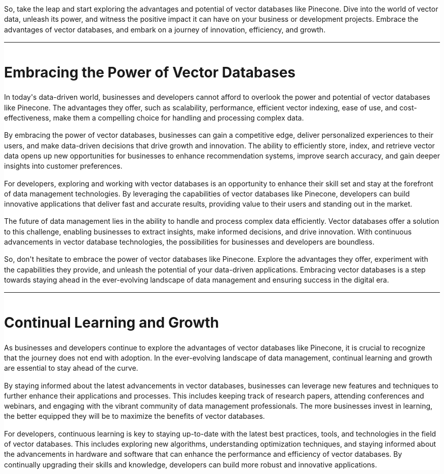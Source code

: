 So, take the leap and start exploring the advantages and potential of vector databases like Pinecone. Dive into the world of vector data, unleash its power, and witness the positive impact it can have on your business or development projects. Embrace the advantages of vector databases, and embark on a journey of innovation, efficiency, and growth.

****

# Embracing the Power of Vector Databases

In today's data-driven world, businesses and developers cannot afford to overlook the power and potential of vector databases like Pinecone. The advantages they offer, such as scalability, performance, efficient vector indexing, ease of use, and cost-effectiveness, make them a compelling choice for handling and processing complex data.

By embracing the power of vector databases, businesses can gain a competitive edge, deliver personalized experiences to their users, and make data-driven decisions that drive growth and innovation. The ability to efficiently store, index, and retrieve vector data opens up new opportunities for businesses to enhance recommendation systems, improve search accuracy, and gain deeper insights into customer preferences.

For developers, exploring and working with vector databases is an opportunity to enhance their skill set and stay at the forefront of data management technologies. By leveraging the capabilities of vector databases like Pinecone, developers can build innovative applications that deliver fast and accurate results, providing value to their users and standing out in the market.

The future of data management lies in the ability to handle and process complex data efficiently. Vector databases offer a solution to this challenge, enabling businesses to extract insights, make informed decisions, and drive innovation. With continuous advancements in vector database technologies, the possibilities for businesses and developers are boundless.

So, don't hesitate to embrace the power of vector databases like Pinecone. Explore the advantages they offer, experiment with the capabilities they provide, and unleash the potential of your data-driven applications. Embracing vector databases is a step towards staying ahead in the ever-evolving landscape of data management and ensuring success in the digital era.

****

# Continual Learning and Growth

As businesses and developers continue to explore the advantages of vector databases like Pinecone, it is crucial to recognize that the journey does not end with adoption. In the ever-evolving landscape of data management, continual learning and growth are essential to stay ahead of the curve.

By staying informed about the latest advancements in vector databases, businesses can leverage new features and techniques to further enhance their applications and processes. This includes keeping track of research papers, attending conferences and webinars, and engaging with the vibrant community of data management professionals. The more businesses invest in learning, the better equipped they will be to maximize the benefits of vector databases.

For developers, continuous learning is key to staying up-to-date with the latest best practices, tools, and technologies in the field of vector databases. This includes exploring new algorithms, understanding optimization techniques, and staying informed about the advancements in hardware and software that can enhance the performance and efficiency of vector databases. By continually upgrading their skills and knowledge, developers can build more robust and innovative applications.
